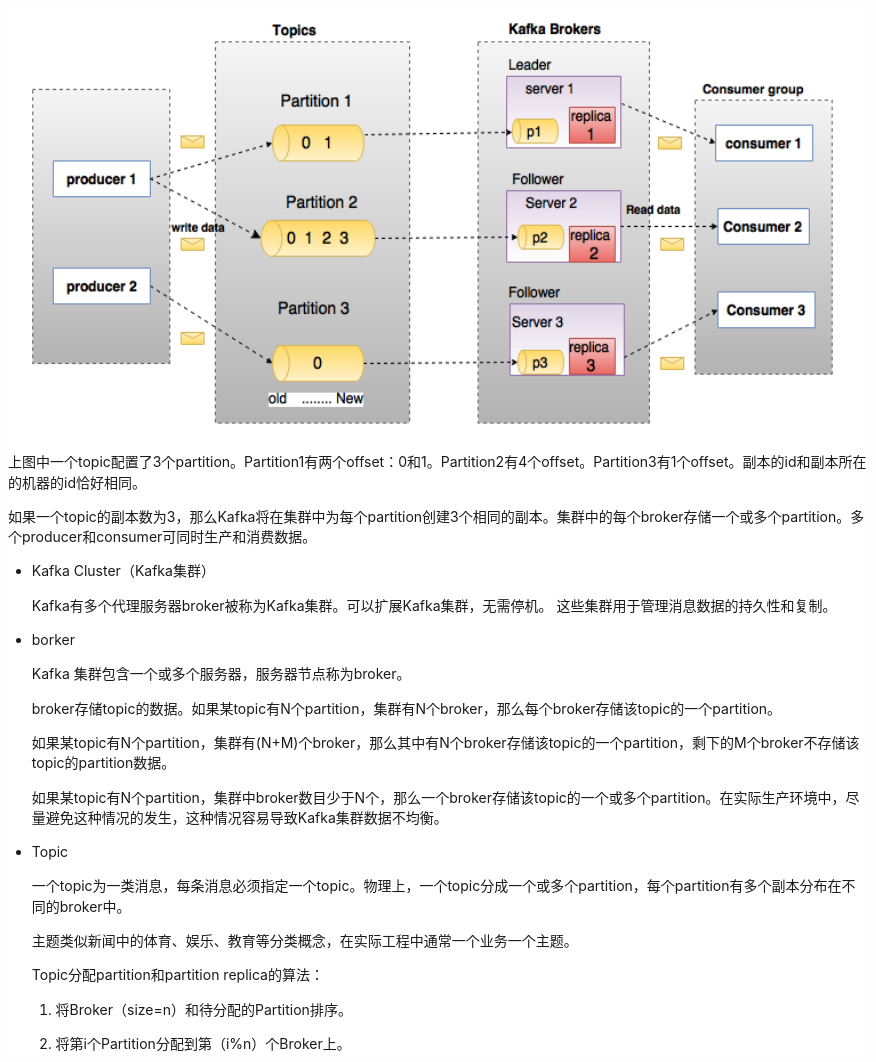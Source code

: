 ![img](./img/1228818-20180507190731172-1317551019.png)

上图中一个topic配置了3个partition。Partition1有两个offset：0和1。Partition2有4个offset。Partition3有1个offset。副本的id和副本所在的机器的id恰好相同。

如果一个topic的副本数为3，那么Kafka将在集群中为每个partition创建3个相同的副本。集群中的每个broker存储一个或多个partition。多个producer和consumer可同时生产和消费数据。

- Kafka Cluster（Kafka集群）

  Kafka有多个代理服务器broker被称为Kafka集群。可以扩展Kafka集群，无需停机。 这些集群用于管理消息数据的持久性和复制。

- borker

  Kafka 集群包含一个或多个服务器，服务器节点称为broker。

  broker存储topic的数据。如果某topic有N个partition，集群有N个broker，那么每个broker存储该topic的一个partition。

  如果某topic有N个partition，集群有(N+M)个broker，那么其中有N个broker存储该topic的一个partition，剩下的M个broker不存储该topic的partition数据。

  如果某topic有N个partition，集群中broker数目少于N个，那么一个broker存储该topic的一个或多个partition。在实际生产环境中，尽量避免这种情况的发生，这种情况容易导致Kafka集群数据不均衡。

- Topic

  一个topic为一类消息，每条消息必须指定一个topic。物理上，一个topic分成一个或多个partition，每个partition有多个副本分布在不同的broker中。

  主题类似新闻中的体育、娱乐、教育等分类概念，在实际工程中通常一个业务一个主题。

  Topic分配partition和partition replica的算法：

  1. 将Broker（size=n）和待分配的Partition排序。

  2. 将第i个Partition分配到第（i%n）个Broker上。

